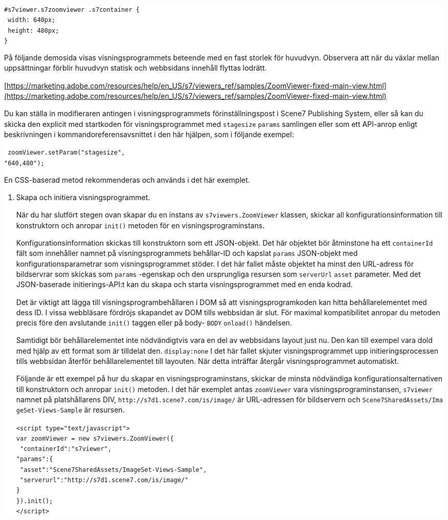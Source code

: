    ```
   #s7viewer.s7zoomviewer .s7container { 
    width: 640px; 
    height: 480px; 
   }
   ```

   På följande demosida visas visningsprogrammets beteende med en fast storlek för huvudvyn. Observera att när du växlar mellan uppsättningar förblir huvudvyn statisk och webbsidans innehåll flyttas lodrätt.

   [https://marketing.adobe.com/resources/help/en_US/s7/viewers_ref/samples/ZoomViewer-fixed-main-view.html](https://marketing.adobe.com/resources/help/en_US/s7/viewers_ref/samples/ZoomViewer-fixed-main-view.html)

   Du kan ställa in modifieraren antingen i visningsprogrammets förinställningspost i Scene7 Publishing System, eller så kan du skicka den explicit med startkoden för visningsprogrammet med `stagesize` `params` samlingen eller som ett API-anrop enligt beskrivningen i kommandoreferensavsnittet i den här hjälpen, som i följande exempel:

   ```
    zoomViewer.setParam("stagesize", 
   "640,480");
   ```

   En CSS-baserad metod rekommenderas och används i det här exemplet.

1. Skapa och initiera visningsprogrammet.

   När du har slutfört stegen ovan skapar du en instans av `s7viewers.ZoomViewer` klassen, skickar all konfigurationsinformation till konstruktorn och anropar `init()` metoden för en visningsprograminstans.

   Konfigurationsinformation skickas till konstruktorn som ett JSON-objekt. Det här objektet bör åtminstone ha ett `containerId` fält som innehåller namnet på visningsprogrammets behållar-ID och kapslat `params` JSON-objekt med konfigurationsparametrar som visningsprogrammet stöder. I det här fallet måste objektet ha minst den URL-adress för bildservrar som skickas som `params` -egenskap och den ursprungliga resursen som `serverUrl` `asset` parameter. Med det JSON-baserade initierings-API:t kan du skapa och starta visningsprogrammet med en enda kodrad.

   Det är viktigt att lägga till visningsprogrambehållaren i DOM så att visningsprogramkoden kan hitta behållarelementet med dess ID. I vissa webbläsare fördröjs skapandet av DOM tills webbsidan är slut. För maximal kompatibilitet anropar du metoden precis före den avslutande `init()` taggen eller på body- `BODY` `onload()` händelsen.

   Samtidigt bör behållarelementet inte nödvändigtvis vara en del av webbsidans layout just nu. Den kan till exempel vara dold med hjälp av ett format som är tilldelat den. `display:none` I det här fallet skjuter visningsprogrammet upp initieringsprocessen tills webbsidan återför behållarelementet till layouten. När detta inträffar återgår visningsprogrammet automatiskt.

   Följande är ett exempel på hur du skapar en visningsprograminstans, skickar de minsta nödvändiga konfigurationsalternativen till konstruktorn och anropar `init()` metoden. I det här exemplet antas `zoomViewer` vara visningsprograminstansen, `s7viewer` namnet på platshållarens DIV, `http://s7d1.scene7.com/is/image/` är URL-adressen för bildservern och `Scene7SharedAssets/ImageSet-Views-Sample` är resursen.

   ```
   <script type="text/javascript"> 
   var zoomViewer = new s7viewers.ZoomViewer({ 
    "containerId":"s7viewer", 
   "params":{ 
    "asset":"Scene7SharedAssets/ImageSet-Views-Sample", 
    "serverurl":"http://s7d1.scene7.com/is/image/" 
   } 
   }).init(); 
   </script>
   ```
